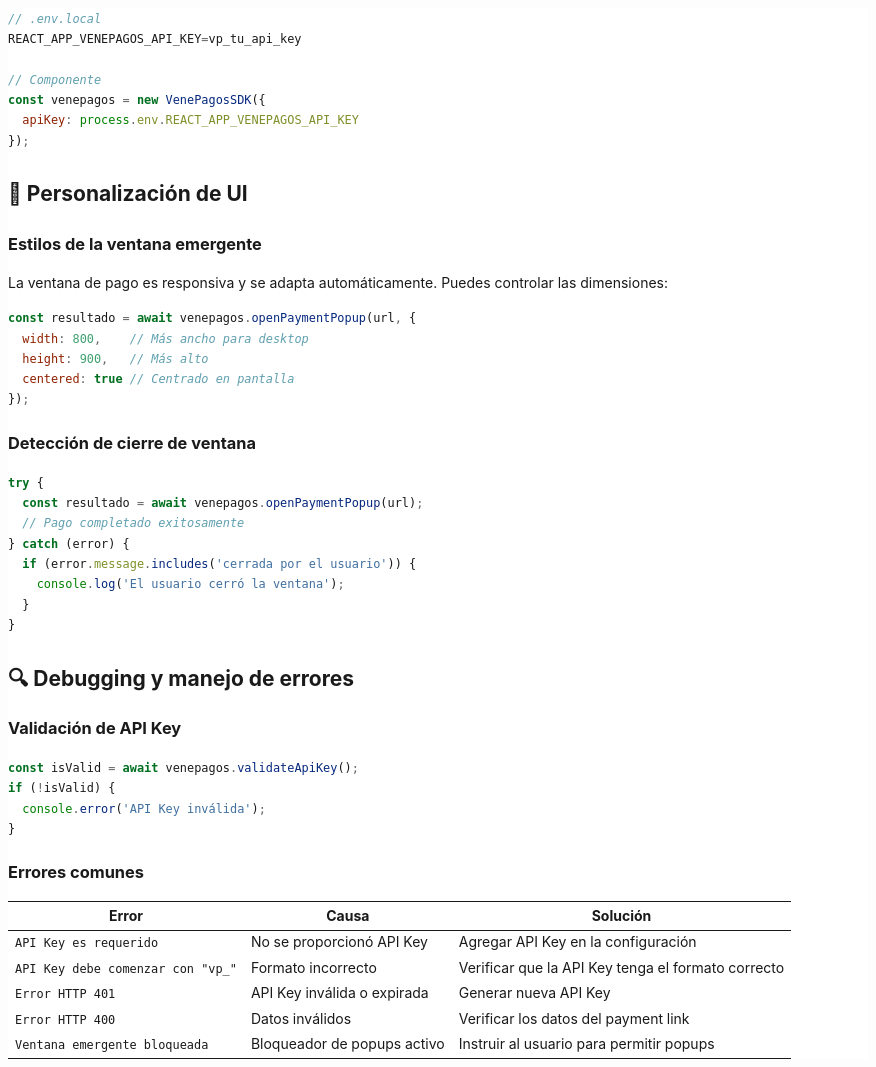 ```javascript
// .env.local
REACT_APP_VENEPAGOS_API_KEY=vp_tu_api_key

// Componente
const venepagos = new VenePagosSDK({
  apiKey: process.env.REACT_APP_VENEPAGOS_API_KEY
});
```

## 🎨 Personalización de UI

### Estilos de la ventana emergente

La ventana de pago es responsiva y se adapta automáticamente. Puedes controlar las dimensiones:

```javascript
const resultado = await venepagos.openPaymentPopup(url, {
  width: 800,    // Más ancho para desktop
  height: 900,   // Más alto
  centered: true // Centrado en pantalla
});
```

### Detección de cierre de ventana

```javascript
try {
  const resultado = await venepagos.openPaymentPopup(url);
  // Pago completado exitosamente
} catch (error) {
  if (error.message.includes('cerrada por el usuario')) {
    console.log('El usuario cerró la ventana');
  }
}
```

## 🔍 Debugging y manejo de errores

### Validación de API Key

```javascript
const isValid = await venepagos.validateApiKey();
if (!isValid) {
  console.error('API Key inválida');
}
```

### Errores comunes

| Error                               | Causa                        | Solución                                          |
| ----------------------------------- | ---------------------------- | -------------------------------------------------- |
| `API Key es requerido`            | No se proporcionó API Key   | Agregar API Key en la configuración               |
| `API Key debe comenzar con "vp_"` | Formato incorrecto           | Verificar que la API Key tenga el formato correcto |
| `Error HTTP 401`                  | API Key inválida o expirada | Generar nueva API Key                              |
| `Error HTTP 400`                  | Datos inválidos             | Verificar los datos del payment link               |
| `Ventana emergente bloqueada`     | Bloqueador de popups activo  | Instruir al usuario para permitir popups           |
